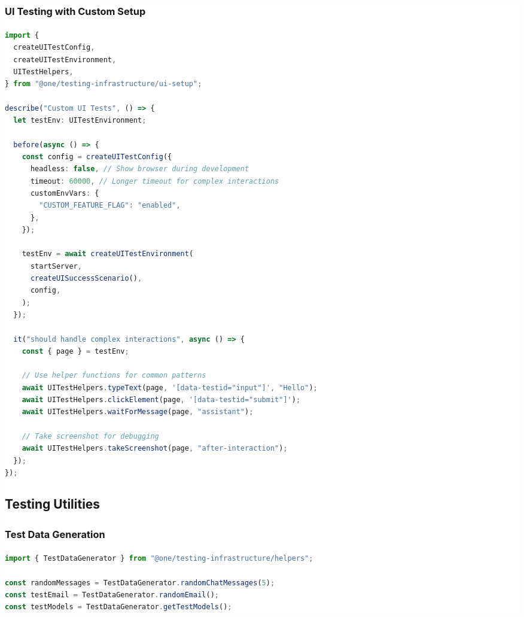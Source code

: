 ### UI Testing with Custom Setup

```typescript
import {
  createUITestConfig,
  createUITestEnvironment,
  UITestHelpers,
} from "@one/testing-infrastructure/ui-setup";

describe("Custom UI Tests", () => {
  let testEnv: UITestEnvironment;

  before(async () => {
    const config = createUITestConfig({
      headless: false, // Show browser during development
      timeout: 60000, // Longer timeout for complex interactions
      customEnvVars: {
        "CUSTOM_FEATURE_FLAG": "enabled",
      },
    });

    testEnv = await createUITestEnvironment(
      startServer,
      createUISuccessScenario(),
      config,
    );
  });

  it("should handle complex interactions", async () => {
    const { page } = testEnv;

    // Use helper functions for common patterns
    await UITestHelpers.typeText(page, '[data-testid="input"]', "Hello");
    await UITestHelpers.clickElement(page, '[data-testid="submit"]');
    await UITestHelpers.waitForMessage(page, "assistant");

    // Take screenshot for debugging
    await UITestHelpers.takeScreenshot(page, "after-interaction");
  });
});
```

## Testing Utilities

### Test Data Generation

```typescript
import { TestDataGenerator } from "@one/testing-infrastructure/helpers";

const randomMessages = TestDataGenerator.randomChatMessages(5);
const testEmail = TestDataGenerator.randomEmail();
const testModels = TestDataGenerator.getTestModels();
```

